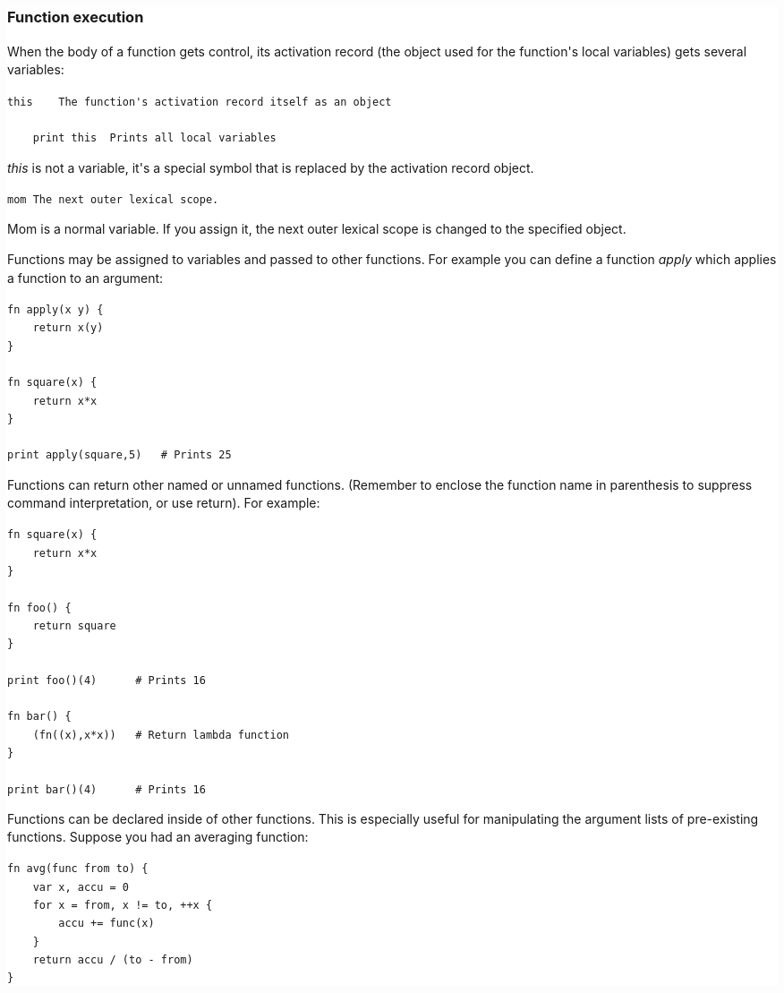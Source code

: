 ### Function execution

When the body of a function gets control, its activation record (the
object used for the function's local variables) gets several variables:



	this	The function's activation record itself as an object

		print this	Prints all local variables

*this* is not a variable, it's a special symbol that is replaced by the
activation record object.

	mom	The next outer lexical scope.

Mom is a normal variable.  If you assign it, the next outer lexical scope is
changed to the specified object.

Functions may be assigned to variables and passed to other functions.  For
example you can define a function *apply* which applies a function to an
argument:

	fn apply(x y) {
		return x(y)
	}

	fn square(x) {
		return x*x
	}

	print apply(square,5)	# Prints 25


Functions can return other named or unnamed functions.  (Remember to enclose
the function name in parenthesis to suppress command interpretation, or use
return).  For example:

	fn square(x) {
		return x*x
	}

	fn foo() {
		return square
	}

	print foo()(4)		# Prints 16

	fn bar() {
		(fn((x),x*x))	# Return lambda function
	}

	print bar()(4)		# Prints 16

Functions can be declared inside of other functions.  This is
especially useful for manipulating the argument lists of pre-existing
functions.  Suppose you had an averaging function:

	fn avg(func from to) {
		var x, accu = 0
		for x = from, x != to, ++x {
			accu += func(x)
		}
		return accu / (to - from)
	}
